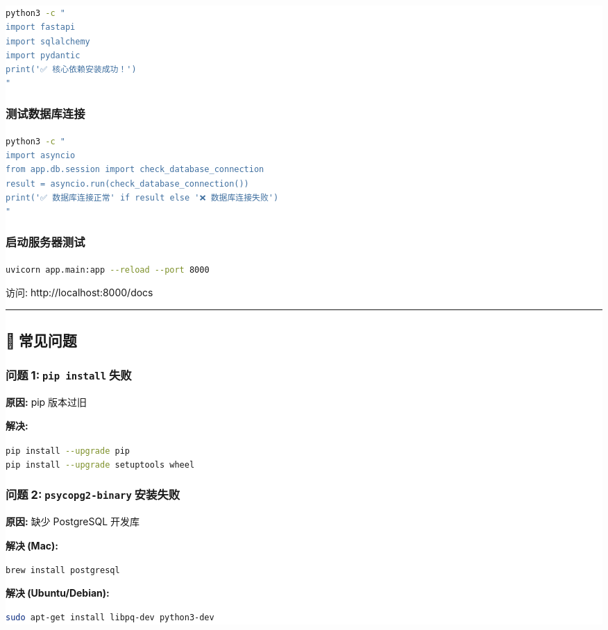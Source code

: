 ```bash
python3 -c "
import fastapi
import sqlalchemy
import pydantic
print('✅ 核心依赖安装成功！')
"
```

### 测试数据库连接

```bash
python3 -c "
import asyncio
from app.db.session import check_database_connection
result = asyncio.run(check_database_connection())
print('✅ 数据库连接正常' if result else '❌ 数据库连接失败')
"
```

### 启动服务器测试

```bash
uvicorn app.main:app --reload --port 8000
```

访问: http://localhost:8000/docs

---

## 🐛 常见问题

### 问题 1: `pip install` 失败

**原因:** pip 版本过旧

**解决:**
```bash
pip install --upgrade pip
pip install --upgrade setuptools wheel
```

### 问题 2: `psycopg2-binary` 安装失败

**原因:** 缺少 PostgreSQL 开发库

**解决 (Mac):**
```bash
brew install postgresql
```

**解决 (Ubuntu/Debian):**
```bash
sudo apt-get install libpq-dev python3-dev
```
